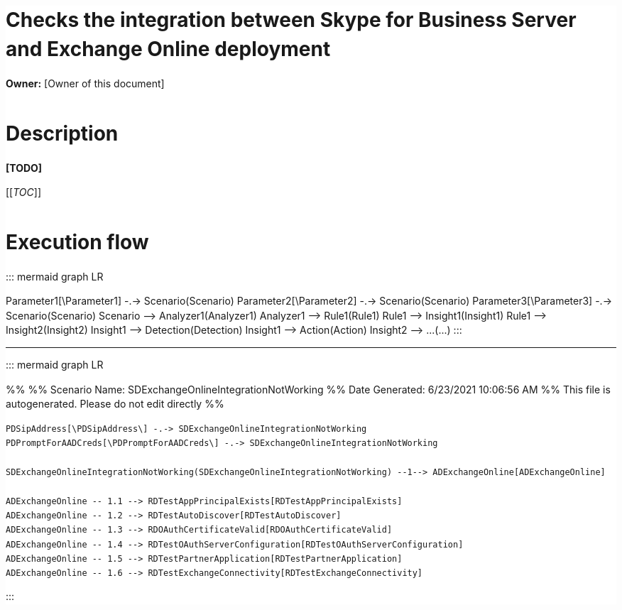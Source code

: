 # Checks the integration between Skype for Business Server and Exchange Online deployment
**Owner:** [Owner of this document]

# Description

**[TODO]**

[[_TOC_]]

# Execution flow<br/>

::: mermaid
graph LR

Parameter1[\Parameter1\] -.-> Scenario(Scenario)
Parameter2[\Parameter2\] -.-> Scenario(Scenario)
Parameter3[\Parameter3\] -.-> Scenario(Scenario)
Scenario --> Analyzer1(Analyzer1)
Analyzer1 --> Rule1(Rule1)
Rule1 --> Insight1(Insight1)
Rule1 --> Insight2(Insight2)
Insight1 --> Detection(Detection)
Insight1 --> Action(Action)
Insight2 --> ...(...)
:::
___
::: mermaid
graph LR

%%
%% Scenario Name: SDExchangeOnlineIntegrationNotWorking
%% Date Generated: 6/23/2021 10:06:56 AM
%% This file is autogenerated. Please do not edit directly
%%

	PDSipAddress[\PDSipAddress\] -.-> SDExchangeOnlineIntegrationNotWorking
	PDPromptForAADCreds[\PDPromptForAADCreds\] -.-> SDExchangeOnlineIntegrationNotWorking

	SDExchangeOnlineIntegrationNotWorking(SDExchangeOnlineIntegrationNotWorking) --1--> ADExchangeOnline[ADExchangeOnline]

	ADExchangeOnline -- 1.1 --> RDTestAppPrincipalExists[RDTestAppPrincipalExists]
	ADExchangeOnline -- 1.2 --> RDTestAutoDiscover[RDTestAutoDiscover]
	ADExchangeOnline -- 1.3 --> RDOAuthCertificateValid[RDOAuthCertificateValid]
	ADExchangeOnline -- 1.4 --> RDTestOAuthServerConfiguration[RDTestOAuthServerConfiguration]
	ADExchangeOnline -- 1.5 --> RDTestPartnerApplication[RDTestPartnerApplication]
	ADExchangeOnline -- 1.6 --> RDTestExchangeConnectivity[RDTestExchangeConnectivity]

:::
